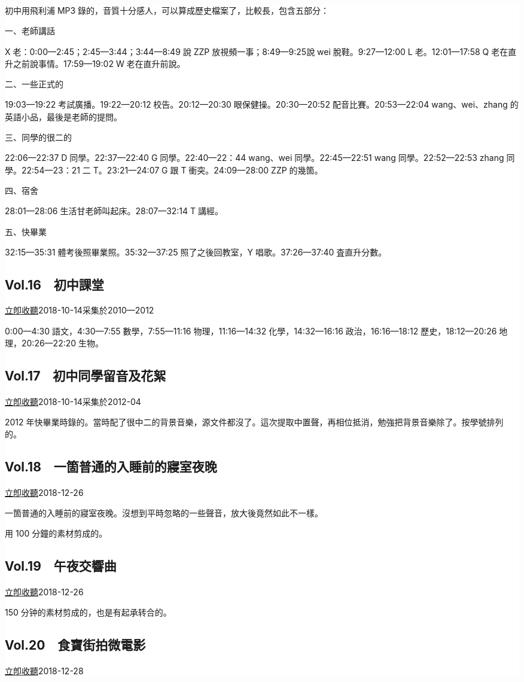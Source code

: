 初中用飛利浦 MP3 錄的，音質十分感人，可以算成歷史檔案了，比較長，包含五部分：

一、老師講話

X 老：0:00—2:45；2:45—3:44；3:44—8:49 說 ZZP 放視頻一事；8:49—9:25說 wei 脫鞋。9:27—12:00 L 老。12:01—17:58 Q 老在直升之前說事情。17:59—19:02 W 老在直升前說。

二、一些正式的

19:03—19:22 考試廣播。19:22—20:12 校告。20:12—20:30 眼保健操。20:30—20:52 配音比賽。20:53—22:04 wang、wei、zhang 的英語小品，最後是老師的提問。

三、同學的很二的

22:06—22:37 D 同學。22:37—22:40 G 同學。22:40—22：44 wang、wei 同學。22:45—22:51 wang 同學。22:52—22:53 zhang 同學。22:54—23：21 二 T。23:21—24:07 G 跟 T 衝突。24:09—28:00 ZZP 的幾箇。

四、宿舍

28:01—28:06 生活甘老師叫起床。28:07—32:14 T 講經。

五、快畢業

32:15—35:31 體考後照畢業照。35:32—37:25 照了之後回教室，Y 唱歌。37:26—37:40 査直升分數。

##  Vol.16　初中課堂

  <listen>[立卽收聽](https://music.163.com/#/program?id=2057211787)</listen><time1>2018-10-14</time1>采集於<time1>2010—2012</time1>

0:00—4:30 語文，4:30—7:55 數學，7:55—11:16 物理，11:16—14:32 化學，14:32—16:16 政治，16:16—18:12 歷史，18:12—20:26 地理，20:26—22:20 生物。

##  Vol.17　初中同學留音及花絮

   <listen>[立卽收聽](https://music.163.com/#/program?id=2057218675)</listen><time1>2018-10-14</time1>采集於<time1>2012-04</time1>

 2012 年快畢業時錄的。當時配了很中二的背景音樂，源文件都沒了。這次提取中置聲，再相位抵消，勉強把背景音樂除了。按學號排列的。

##  Vol.18　一箇普通的入睡前的寢室夜晚

<listen>[立卽收聽](https://music.163.com/#/program?id=2058624481)</listen><time1>2018-12-26</time1>

一箇普通的入睡前的寢室夜晚。沒想到平時忽略的一些聲音，放大後竟然如此不一樣。

用 100 分鐘的素材剪成的。

##  Vol.19　午夜交響曲

<listen>[立卽收聽](https://music.163.com/#/program?id=2058625601)</listen><time1>2018-12-26</time1>

150 分钟的素材剪成的，也是有起承转合的。

## Vol.20　食寶街拍微電影

<listen>[立卽收聽](https://music.163.com/#/program?id=2058666072)</listen><time1>2018-12-28</time1>

